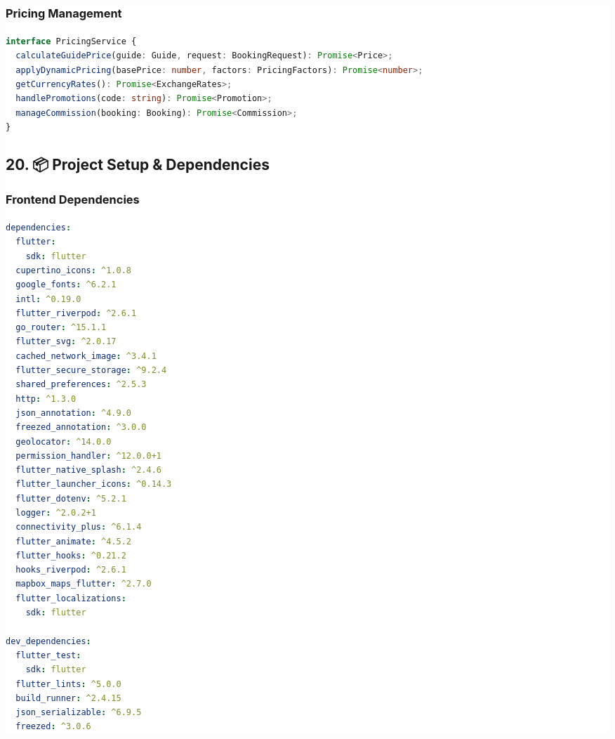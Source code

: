 ### Pricing Management
```typescript
interface PricingService {
  calculateGuidePrice(guide: Guide, request: BookingRequest): Promise<Price>;
  applyDynamicPricing(basePrice: number, factors: PricingFactors): Promise<number>;
  getCurrencyRates(): Promise<ExchangeRates>;
  handlePromotions(code: string): Promise<Promotion>;
  manageCommission(booking: Booking): Promise<Commission>;
}
```

## 20. 📦 Project Setup & Dependencies

### Frontend Dependencies
```yaml
dependencies:
  flutter:
    sdk: flutter
  cupertino_icons: ^1.0.8
  google_fonts: ^6.2.1
  intl: ^0.19.0
  flutter_riverpod: ^2.6.1
  go_router: ^15.1.1
  flutter_svg: ^2.0.17
  cached_network_image: ^3.4.1
  flutter_secure_storage: ^9.2.4
  shared_preferences: ^2.5.3
  http: ^1.3.0
  json_annotation: ^4.9.0
  freezed_annotation: ^3.0.0
  geolocator: ^14.0.0
  permission_handler: ^12.0.0+1
  flutter_native_splash: ^2.4.6
  flutter_launcher_icons: ^0.14.3
  flutter_dotenv: ^5.2.1
  logger: ^2.0.2+1
  connectivity_plus: ^6.1.4
  flutter_animate: ^4.5.2
  flutter_hooks: ^0.21.2
  hooks_riverpod: ^2.6.1
  mapbox_maps_flutter: ^2.7.0
  flutter_localizations:
    sdk: flutter

dev_dependencies:
  flutter_test:
    sdk: flutter
  flutter_lints: ^5.0.0
  build_runner: ^2.4.15
  json_serializable: ^6.9.5
  freezed: ^3.0.6
```
